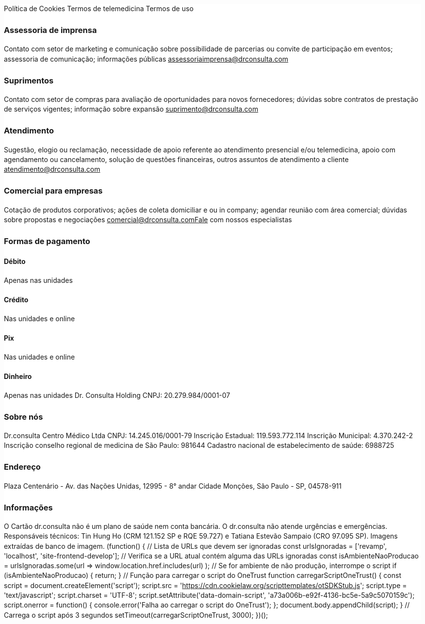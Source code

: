 Política de Cookies
Termos de telemedicina
Termos de uso
### Assessoria de imprensa
Contato com setor de marketing e comunicação sobre possibilidade de parcerias ou convite de participação em eventos; assessoria de comunicação; informações públicas
assessoriaimprensa@drconsulta.com
### Suprimentos
Contato com setor de compras para avaliação de oportunidades para novos fornecedores; dúvidas sobre contratos de prestação de serviços vigentes; informação sobre expansão
suprimento@drconsulta.com
### Atendimento
Sugestão, elogio ou reclamação, necessidade de apoio referente ao atendimento presencial e/ou telemedicina, apoio com agendamento ou cancelamento, solução de questões financeiras, outros assuntos de atendimento a cliente
atendimento@drconsulta.com
### Comercial para empresas
Cotação de produtos corporativos; ações de coleta domiciliar e ou in company; agendar reunião com área comercial; dúvidas sobre propostas e negociações
comercial@drconsulta.comFale com nossos especialistas
### Formas de pagamento
#### Débito
Apenas nas unidades
#### Crédito
Nas unidades e online
#### Pix
Nas unidades e online
#### Dinheiro
Apenas nas unidades
Dr. Consulta Holding
CNPJ: 20.279.984/0001-07
### Sobre nós
Dr.consulta Centro Médico Ltda
CNPJ: 14.245.016/0001-79
Inscrição Estadual: 119.593.772.114
Inscrição Municipal: 4.370.242-2
Inscrição conselho regional de medicina de São Paulo: 981644
Cadastro nacional de estabelecimento de saúde: 6988725
### Endereço
Plaza Centenário - Av. das Nações Unidas, 12995 - 8° andar Cidade Monções, São Paulo - SP, 04578-911
### Informações
O Cartão dr.consulta não é um plano de saúde nem conta bancária. 
O dr.consulta não atende urgências e emergências.
Responsáveis técnicos: Tin Hung Ho (CRM 121.152 SP e RQE 59.727) e Tatiana Estevão Sampaio (CRO 97.095 SP). Imagens extraídas de banco de imagem.
(function() { // Lista de URLs que devem ser ignoradas const urlsIgnoradas = ['revamp', 'localhost', 'site-frontend-develop']; // Verifica se a URL atual contém alguma das URLs ignoradas const isAmbienteNaoProducao = urlsIgnoradas.some(url => window.location.href.includes(url) ); // Se for ambiente de não produção, interrompe o script if (isAmbienteNaoProducao) { return; } // Função para carregar o script do OneTrust function carregarScriptOneTrust() { const script = document.createElement('script'); script.src = 'https://cdn.cookielaw.org/scripttemplates/otSDKStub.js'; script.type = 'text/javascript'; script.charset = 'UTF-8'; script.setAttribute('data-domain-script', 'a73a006b-e92f-4136-bc5e-5a9c5070159c'); script.onerror = function() { console.error('Falha ao carregar o script do OneTrust'); }; document.body.appendChild(script); } // Carrega o script após 3 segundos setTimeout(carregarScriptOneTrust, 3000); })(); 

